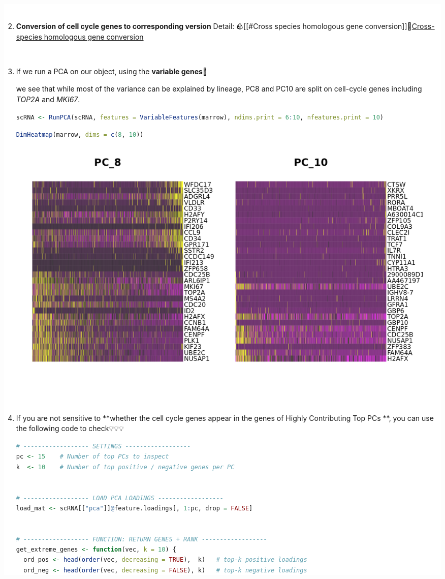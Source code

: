<br>   

2. **Conversion of cell cycle genes to corresponding version**  Detail: 🪨[[#Cross species homologous gene conversion]]🔗[Cross-species homologous gene conversion](#Cross-species-homologous-gene-conversion)

<br>    

3. If we run a PCA on our object, using the **variable genes**🧬

   we see that while most of the variance can be explained by lineage, PC8 and PC10 are split on cell-cycle genes including *TOP2A* and *MKI67*. 

   ```R
   scRNA <- RunPCA(scRNA, features = VariableFeatures(marrow), ndims.print = 6:10, nfeatures.print = 10)
   ```

   ```R
   DimHeatmap(marrow, dims = c(8, 10))
   ```

   <img src="./pictures/021.png" width="800"/>

<br> 
<br>

4. If you are not sensitive to **whether the cell cycle genes appear in the genes of Highly Contributing Top PCs **, you can use the following code to check💡💡💡

   ```R
   # ------------------ SETTINGS ------------------
   pc <- 15    # Number of top PCs to inspect
   k  <- 10    # Number of top positive / negative genes per PC
   
   
   # ------------------ LOAD PCA LOADINGS ------------------
   load_mat <- scRNA[["pca"]]@feature.loadings[, 1:pc, drop = FALSE]
   
   
   # ------------------ FUNCTION: RETURN GENES + RANK ------------------
   get_extreme_genes <- function(vec, k = 10) {
     ord_pos <- head(order(vec, decreasing = TRUE),  k)   # top‑k positive loadings
     ord_neg <- head(order(vec, decreasing = FALSE), k)   # top‑k negative loadings
   ```